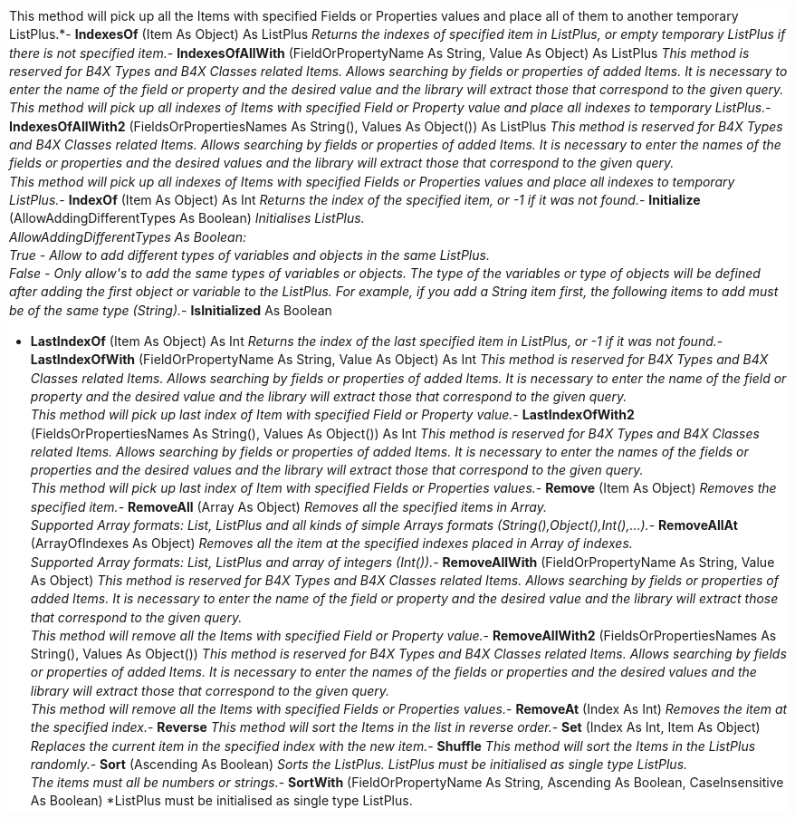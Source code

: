 This method will pick up all the Items with specified Fields or Properties values and place all of them to another temporary ListPlus.*- **IndexesOf** (Item As Object) As ListPlus
*Returns the indexes of specified item in ListPlus, or empty temporary ListPlus if there is not specified item.*- **IndexesOfAllWith** (FieldOrPropertyName As String, Value As Object) As ListPlus
*This method is reserved for B4X Types and B4X Classes related Items. Allows searching by fields or properties of added Items. It is necessary to enter the name of the field or property and the desired value and the library will extract those that correspond to the given query.  
This method will pick up all indexes of Items with specified Field or Property value and place all indexes to temporary ListPlus.*- **IndexesOfAllWith2** (FieldsOrPropertiesNames As String(), Values As Object()) As ListPlus
*This method is reserved for B4X Types and B4X Classes related Items. Allows searching by fields or properties of added Items. It is necessary to enter the names of the fields or properties and the desired values and the library will extract those that correspond to the given query.  
This method will pick up all indexes of Items with specified Fields or Properties values and place all indexes to temporary ListPlus.*- **IndexOf** (Item As Object) As Int
*Returns the index of the specified item, or -1 if it was not found.*- **Initialize** (AllowAddingDifferentTypes As Boolean)
*Initialises ListPlus.  
AllowAddingDifferentTypes As Boolean:  
True - Allow to add different types of variables and objects in the same ListPlus.  
False - Only allow's to add the same types of variables or objects. The type of the variables or type of objects will be defined after adding the first object or variable to the ListPlus. For example, if you add a String item first, the following items to add must be of the same type (String).*- **IsInitialized** As Boolean
- **LastIndexOf** (Item As Object) As Int
*Returns the index of the last specified item in ListPlus, or -1 if it was not found.*- **LastIndexOfWith** (FieldOrPropertyName As String, Value As Object) As Int
*This method is reserved for B4X Types and B4X Classes related Items. Allows searching by fields or properties of added Items. It is necessary to enter the name of the field or property and the desired value and the library will extract those that correspond to the given query.  
This method will pick up last index of Item with specified Field or Property value.*- **LastIndexOfWith2** (FieldsOrPropertiesNames As String(), Values As Object()) As Int
*This method is reserved for B4X Types and B4X Classes related Items. Allows searching by fields or properties of added Items. It is necessary to enter the names of the fields or properties and the desired values and the library will extract those that correspond to the given query.  
This method will pick up last index of Item with specified Fields or Properties values.*- **Remove** (Item As Object)
*Removes the specified item.*- **RemoveAll** (Array As Object)
*Removes all the specified items in Array.  
Supported Array formats: List, ListPlus and all kinds of simple Arrays formats (String(),Object(),Int(),…).*- **RemoveAllAt** (ArrayOfIndexes As Object)
*Removes all the item at the specified indexes placed in Array of indexes.  
Supported Array formats: List, ListPlus and array of integers (Int()).*- **RemoveAllWith** (FieldOrPropertyName As String, Value As Object)
*This method is reserved for B4X Types and B4X Classes related Items. Allows searching by fields or properties of added Items. It is necessary to enter the name of the field or property and the desired value and the library will extract those that correspond to the given query.  
This method will remove all the Items with specified Field or Property value.*- **RemoveAllWith2** (FieldsOrPropertiesNames As String(), Values As Object())
*This method is reserved for B4X Types and B4X Classes related Items. Allows searching by fields or properties of added Items. It is necessary to enter the names of the fields or properties and the desired values and the library will extract those that correspond to the given query.  
This method will remove all the Items with specified Fields or Properties values.*- **RemoveAt** (Index As Int)
*Removes the item at the specified index.*- **Reverse**
*This method will sort the Items in the list in reverse order.*- **Set** (Index As Int, Item As Object)
*Replaces the current item in the specified index with the new item.*- **Shuffle**
*This method will sort the Items in the ListPlus randomly.*- **Sort** (Ascending As Boolean)
*Sorts the ListPlus. ListPlus must be initialised as single type ListPlus.  
The items must all be numbers or strings.*- **SortWith** (FieldOrPropertyName As String, Ascending As Boolean, CaseInsensitive As Boolean)
*ListPlus must be initialised as single type ListPlus.  